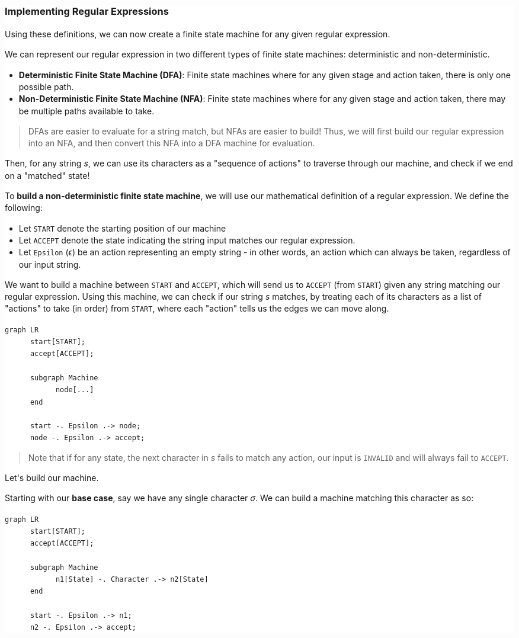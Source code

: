 ### Implementing Regular Expressions
Using these definitions, we can now create a finite state machine for any given regular expression.

We can represent our regular expression in two different types of finite state machines: deterministic and non-deterministic.
- **Deterministic Finite State Machine (DFA)**: Finite state machines where for any given stage and action taken, there is only one possible path. 
- **Non-Deterministic Finite State Machine (NFA)**: Finite state machines where for any given stage and action taken, there may be multiple paths available to take.

> DFAs are easier to evaluate for a string match, but NFAs are easier to build! Thus, we will first build our regular expression into an NFA, and then convert this NFA into a DFA machine for evaluation.

Then, for any string $s$, we can use its characters as a "sequence of actions" to traverse through our machine, and check if we end on a "matched" state! 

To **build a non-deterministic finite state machine**, we will use our mathematical definition of a regular expression. We define the following:
- Let `START` denote the starting position of our machine
- Let `ACCEPT` denote the state indicating the string input matches our regular expression.
- Let `Epsilon` ($\epsilon$) be an action representing an empty string - in other words, an action which can always be taken, regardless of our input string.

We want to build a machine between `START` and `ACCEPT`, which will send us to `ACCEPT` (from `START`) given any string matching our  regular expression. Using this machine, we can check if our string $s$ matches, by treating each of its characters as a list of "actions" to take (in order) from `START`, where each "action" tells us the edges we can move along.

```mermaid
graph LR
      start[START];
      accept[ACCEPT];

      subgraph Machine
            node[...]
      end

      start -. Epsilon .-> node;
      node -. Epsilon .-> accept;
```
> Note that if for any state, the next character in $s$ fails to match any action, our input is `INVALID` and will always fail to `ACCEPT`. 

Let's build our machine.

Starting with our **base case**, say we have any single character $\sigma$. We can build a machine matching this character as so:
```mermaid
graph LR
      start[START];
      accept[ACCEPT];

      subgraph Machine
            n1[State] -. Character .-> n2[State]
      end

      start -. Epsilon .-> n1;
      n2 -. Epsilon .-> accept;
```
